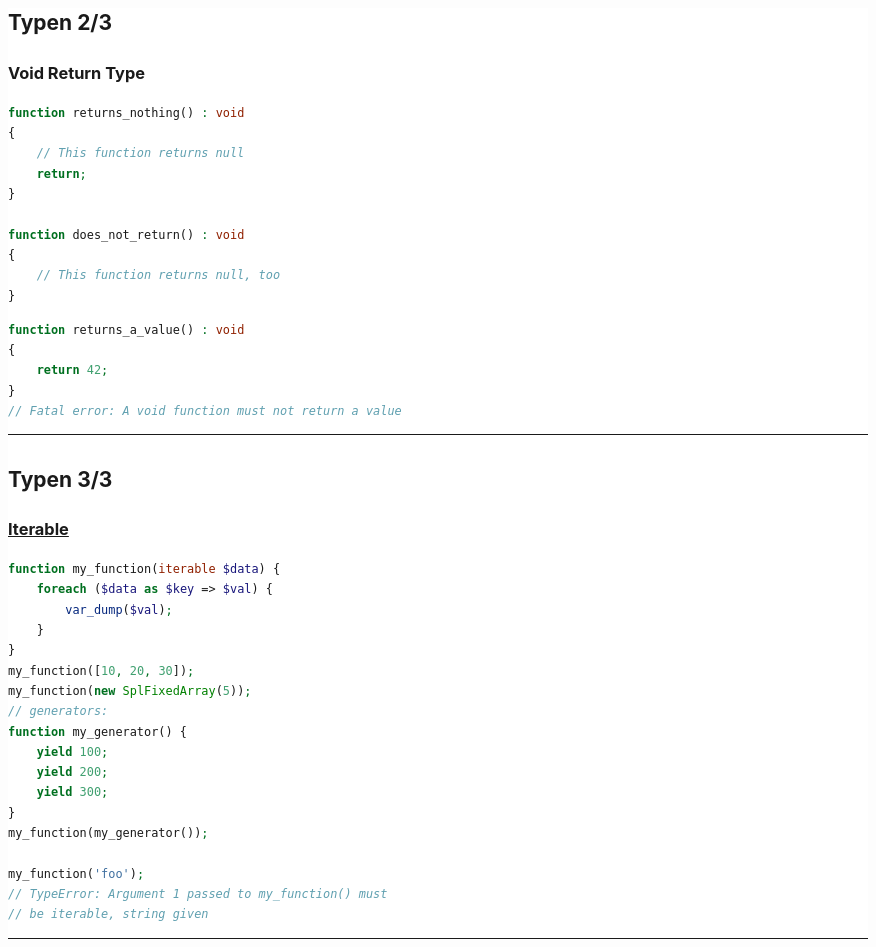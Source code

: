 ## Typen 2/3

### Void Return Type

```php
function returns_nothing() : void
{
    // This function returns null
    return;
}

function does_not_return() : void
{
    // This function returns null, too
}
```
```php
function returns_a_value() : void
{
    return 42;
}
// Fatal error: A void function must not return a value
```

---

## Typen 3/3

### [Iterable](https://wiki.php.net/rfc/iterable)

```php
function my_function(iterable $data) {
    foreach ($data as $key => $val) {
        var_dump($val);
    }
}
my_function([10, 20, 30]);
my_function(new SplFixedArray(5));
// generators:
function my_generator() {
    yield 100;
    yield 200;
    yield 300;
}
my_function(my_generator());

my_function('foo');
// TypeError: Argument 1 passed to my_function() must 
// be iterable, string given
```

---
